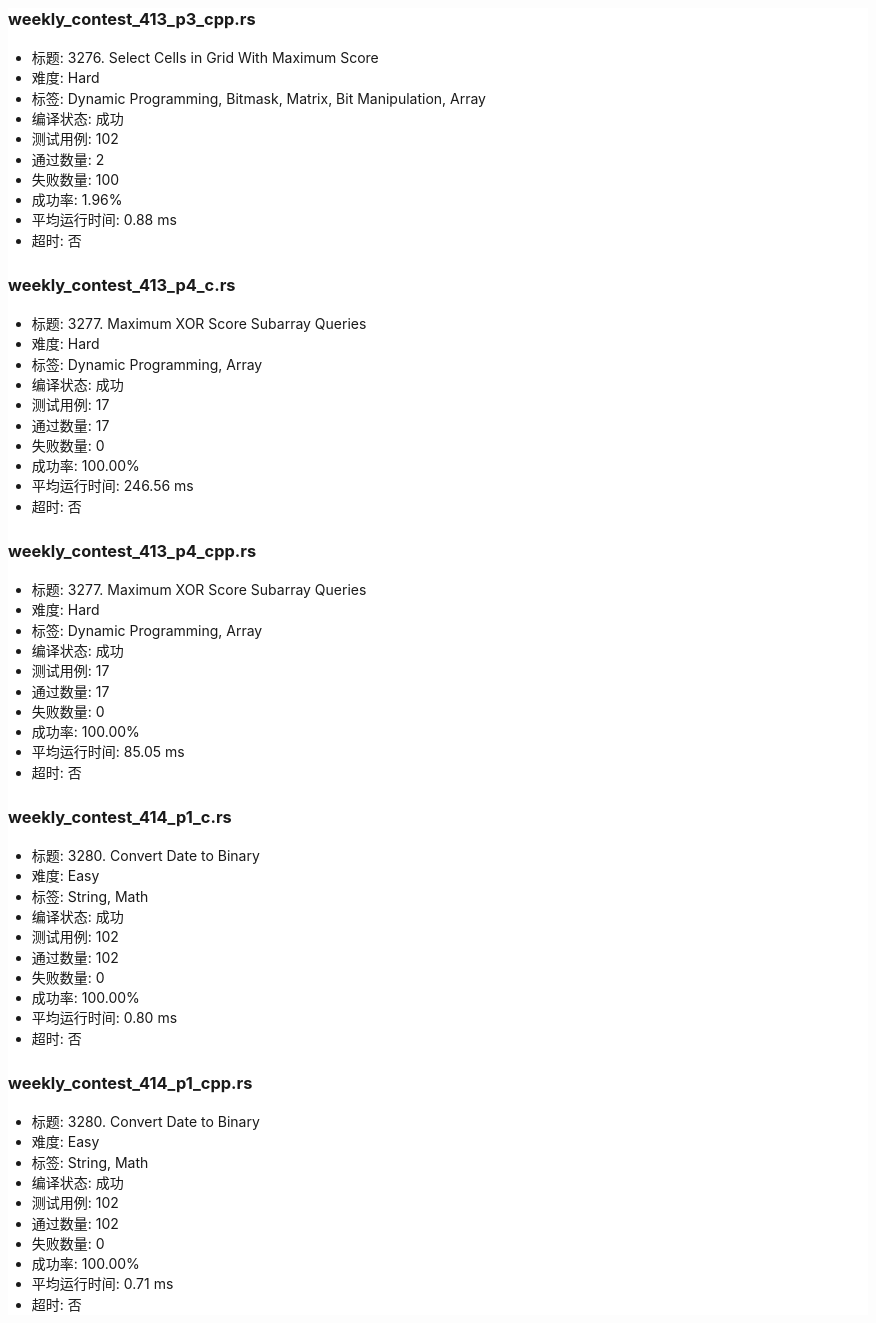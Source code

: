### weekly_contest_413_p3_cpp.rs
- 标题: 3276. Select Cells in Grid With Maximum Score
- 难度: Hard
- 标签: Dynamic Programming, Bitmask, Matrix, Bit Manipulation, Array
- 编译状态: 成功
- 测试用例: 102
- 通过数量: 2
- 失败数量: 100
- 成功率: 1.96%
- 平均运行时间: 0.88 ms
- 超时: 否

### weekly_contest_413_p4_c.rs
- 标题: 3277. Maximum XOR Score Subarray Queries
- 难度: Hard
- 标签: Dynamic Programming, Array
- 编译状态: 成功
- 测试用例: 17
- 通过数量: 17
- 失败数量: 0
- 成功率: 100.00%
- 平均运行时间: 246.56 ms
- 超时: 否

### weekly_contest_413_p4_cpp.rs
- 标题: 3277. Maximum XOR Score Subarray Queries
- 难度: Hard
- 标签: Dynamic Programming, Array
- 编译状态: 成功
- 测试用例: 17
- 通过数量: 17
- 失败数量: 0
- 成功率: 100.00%
- 平均运行时间: 85.05 ms
- 超时: 否

### weekly_contest_414_p1_c.rs
- 标题: 3280. Convert Date to Binary
- 难度: Easy
- 标签: String, Math
- 编译状态: 成功
- 测试用例: 102
- 通过数量: 102
- 失败数量: 0
- 成功率: 100.00%
- 平均运行时间: 0.80 ms
- 超时: 否

### weekly_contest_414_p1_cpp.rs
- 标题: 3280. Convert Date to Binary
- 难度: Easy
- 标签: String, Math
- 编译状态: 成功
- 测试用例: 102
- 通过数量: 102
- 失败数量: 0
- 成功率: 100.00%
- 平均运行时间: 0.71 ms
- 超时: 否
